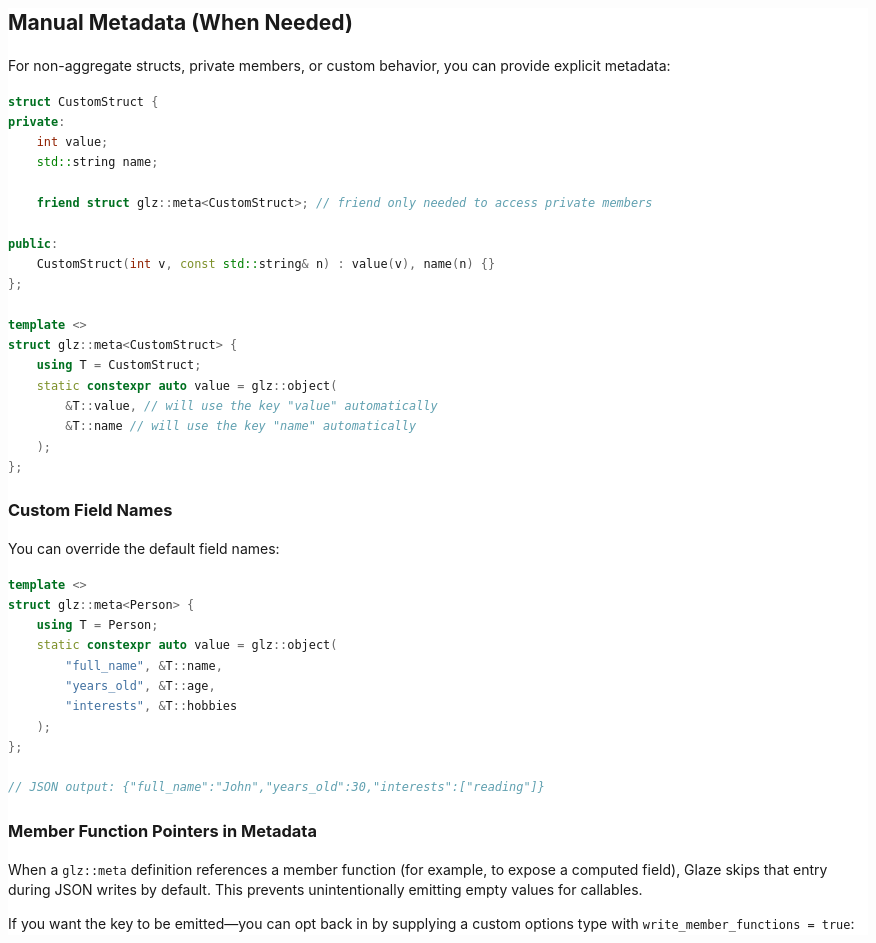 ## Manual Metadata (When Needed)

For non-aggregate structs, private members, or custom behavior, you can provide explicit metadata:

```cpp
struct CustomStruct {
private:
    int value;
    std::string name;
    
    friend struct glz::meta<CustomStruct>; // friend only needed to access private members
    
public:
    CustomStruct(int v, const std::string& n) : value(v), name(n) {}
};

template <>
struct glz::meta<CustomStruct> {
    using T = CustomStruct;
    static constexpr auto value = glz::object(
        &T::value, // will use the key "value" automatically
        &T::name // will use the key "name" automatically
    );
};
```

### Custom Field Names

You can override the default field names:

```cpp
template <>
struct glz::meta<Person> {
    using T = Person;
    static constexpr auto value = glz::object(
        "full_name", &T::name,
        "years_old", &T::age,
        "interests", &T::hobbies
    );
};

// JSON output: {"full_name":"John","years_old":30,"interests":["reading"]}
```

### Member Function Pointers in Metadata

When a `glz::meta` definition references a member function (for example, to expose a computed field), Glaze skips that entry during JSON writes by default. This prevents unintentionally emitting empty values for callables.

If you want the key to be emitted—you can opt back in by supplying a custom options type with `write_member_functions = true`:
